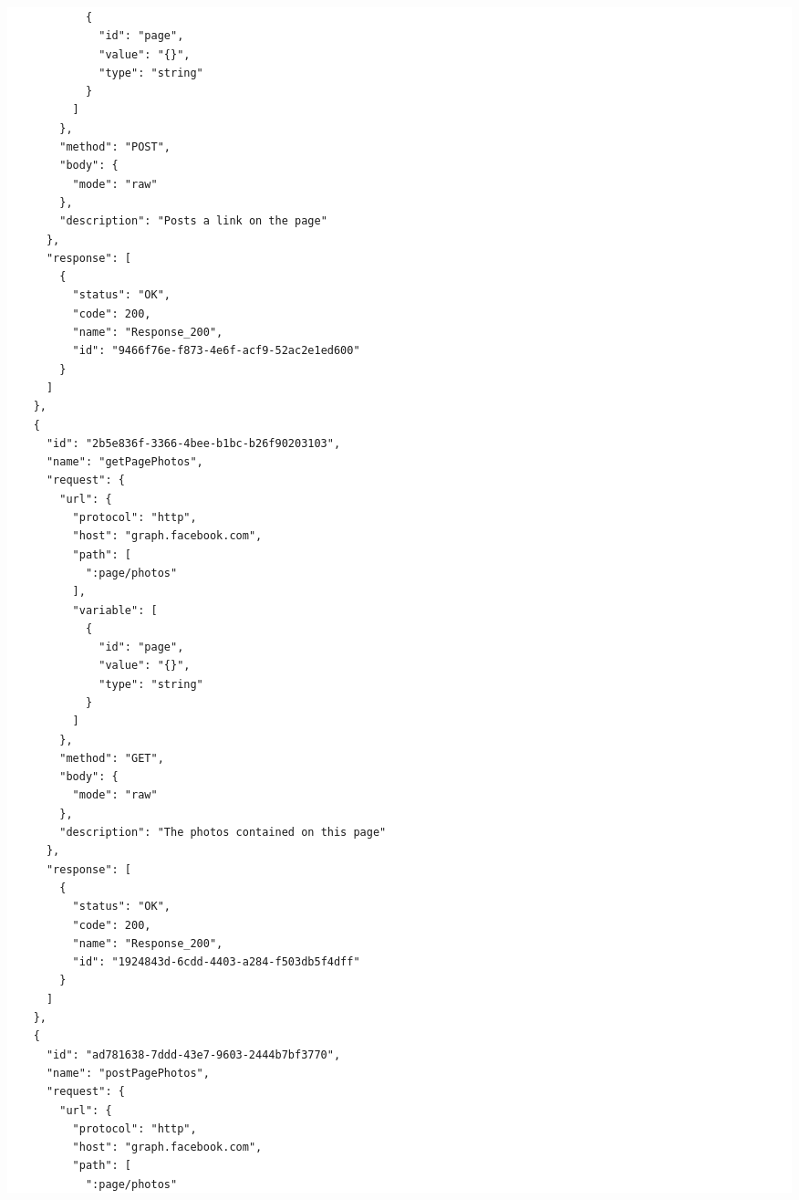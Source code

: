                 {
                  "id": "page",
                  "value": "{}",
                  "type": "string"
                }
              ]
            },
            "method": "POST",
            "body": {
              "mode": "raw"
            },
            "description": "Posts a link on the page"
          },
          "response": [
            {
              "status": "OK",
              "code": 200,
              "name": "Response_200",
              "id": "9466f76e-f873-4e6f-acf9-52ac2e1ed600"
            }
          ]
        },
        {
          "id": "2b5e836f-3366-4bee-b1bc-b26f90203103",
          "name": "getPagePhotos",
          "request": {
            "url": {
              "protocol": "http",
              "host": "graph.facebook.com",
              "path": [
                ":page/photos"
              ],
              "variable": [
                {
                  "id": "page",
                  "value": "{}",
                  "type": "string"
                }
              ]
            },
            "method": "GET",
            "body": {
              "mode": "raw"
            },
            "description": "The photos contained on this page"
          },
          "response": [
            {
              "status": "OK",
              "code": 200,
              "name": "Response_200",
              "id": "1924843d-6cdd-4403-a284-f503db5f4dff"
            }
          ]
        },
        {
          "id": "ad781638-7ddd-43e7-9603-2444b7bf3770",
          "name": "postPagePhotos",
          "request": {
            "url": {
              "protocol": "http",
              "host": "graph.facebook.com",
              "path": [
                ":page/photos"